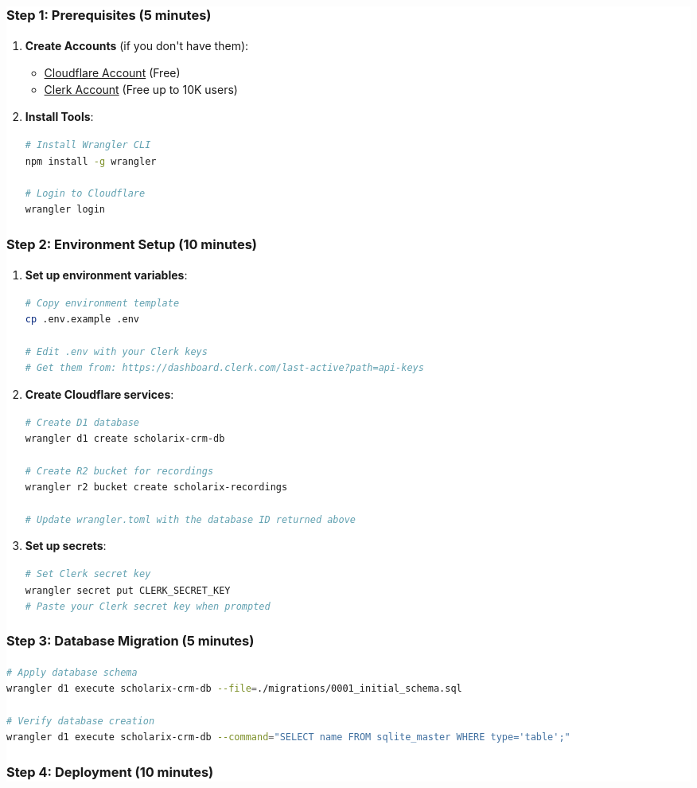 ### **Step 1: Prerequisites** (5 minutes)

1. **Create Accounts** (if you don't have them):
   - [Cloudflare Account](https://dash.cloudflare.com/sign-up) (Free)
   - [Clerk Account](https://clerk.com) (Free up to 10K users)

2. **Install Tools**:
   ```bash
   # Install Wrangler CLI
   npm install -g wrangler
   
   # Login to Cloudflare
   wrangler login
   ```

### **Step 2: Environment Setup** (10 minutes)

1. **Set up environment variables**:
   ```bash
   # Copy environment template
   cp .env.example .env
   
   # Edit .env with your Clerk keys
   # Get them from: https://dashboard.clerk.com/last-active?path=api-keys
   ```

2. **Create Cloudflare services**:
   ```bash
   # Create D1 database
   wrangler d1 create scholarix-crm-db
   
   # Create R2 bucket for recordings
   wrangler r2 bucket create scholarix-recordings
   
   # Update wrangler.toml with the database ID returned above
   ```

3. **Set up secrets**:
   ```bash
   # Set Clerk secret key
   wrangler secret put CLERK_SECRET_KEY
   # Paste your Clerk secret key when prompted
   ```

### **Step 3: Database Migration** (5 minutes)

```bash
# Apply database schema
wrangler d1 execute scholarix-crm-db --file=./migrations/0001_initial_schema.sql

# Verify database creation
wrangler d1 execute scholarix-crm-db --command="SELECT name FROM sqlite_master WHERE type='table';"
```

### **Step 4: Deployment** (10 minutes)
